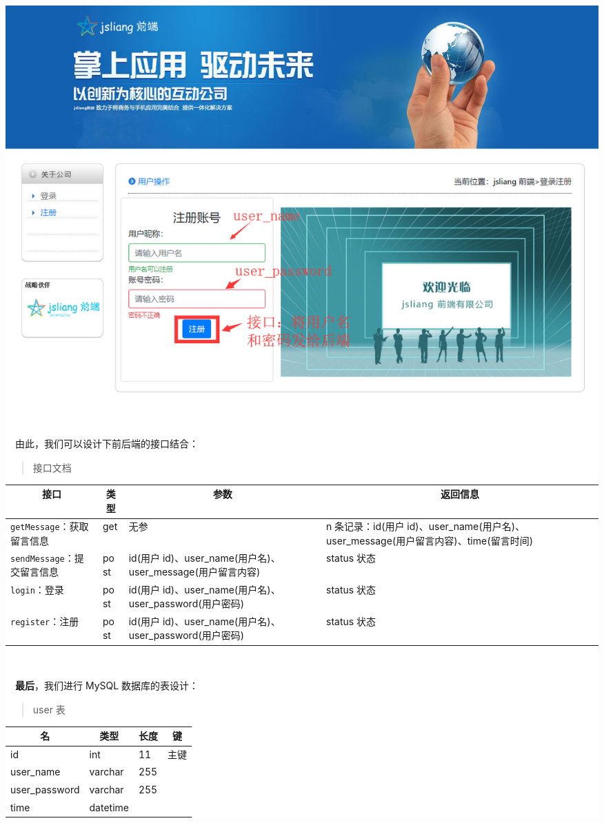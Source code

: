 ![图](../../public-repertory/img/other-node-NodeBase-16.png)

<br>

&emsp;由此，我们可以设计下前后端的接口结合：

> 接口文档

| 接口          | 类型 | 参数                                                       | 返回信息                                                                             |
| ------------- | ---- | ---------------------------------------------------------- | ------------------------------------------------------------------------------------ |
| `getMessage`：获取留言信息  | get  | 无参                                                       | n 条记录：id(用户 id)、user_name(用户名)、user_message(用户留言内容)、time(留言时间) |
| `sendMessage`：提交留言信息 | post | id(用户 id)、user_name(用户名)、user_message(用户留言内容) | status 状态                                                                          |
| `login`：登录       | post | id(用户 id)、user_name(用户名)、user_password(用户密码)    | status 状态                                                                          |
| `register`：注册    | post | id(用户 id)、user_name(用户名)、user_password(用户密码)    | status 状态                                                                          |

<br>

&emsp;**最后**，我们进行 MySQL 数据库的表设计：

> user 表

| 名            | 类型     | 长度 | 键   |
| ------------- | -------- | ---- | ---- |
| id            | int      | 11   | 主键 |
| user_name     | varchar  | 255  |      |
| user_password | varchar  | 255  |      |
| time          | datetime |      |      |
